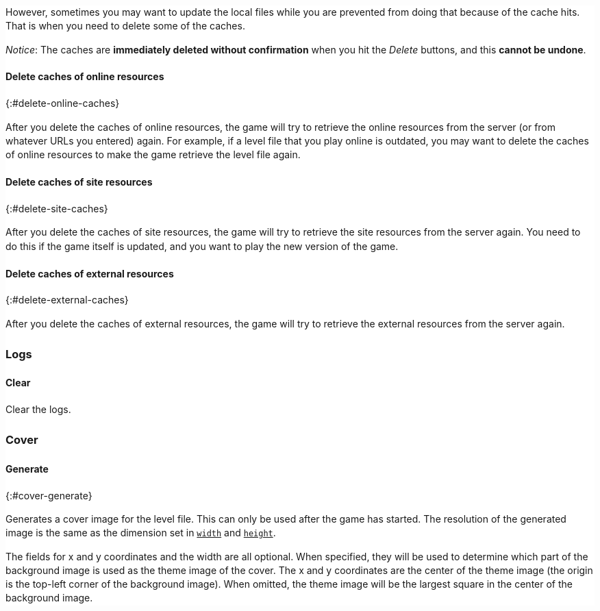 However, sometimes you may want to update the local files
while you are prevented from doing that because of the cache hits.
That is when you need to delete some of the caches.

*Notice*: The caches are **immediately deleted without confirmation**
when you hit the *Delete* buttons,
and this **cannot be undone**.

#### Delete caches of online resources
{:#delete-online-caches}

After you delete the caches of online resources,
the game will try to retrieve the online resources from the server
(or from whatever URLs you entered) again.
For example, if a level file that you play online is outdated,
you may want to delete the caches of online resources
to make the game retrieve the level file again.

#### Delete caches of site resources
{:#delete-site-caches}

After you delete the caches of site resources,
the game will try to retrieve the site resources from the server again.
You need to do this if the game itself is updated,
and you want to play the new version of the game.

#### Delete caches of external resources
{:#delete-external-caches}

After you delete the caches of external resources,
the game will try to retrieve the external resources from the server again.

### Logs

#### Clear

Clear the logs.

### Cover

#### Generate
{:#cover-generate}

Generates a cover image for the level file.
This can only be used after the game has started.
The resolution of the generated image is the same as the dimension set in
[`width`](#width) and [`height`](#height).

The fields for x and y coordinates and the width are all optional.
When specified, they will be used to determine which part of the background image
is used as the theme image of the cover.
The x and y coordinates are the center of the theme image
(the origin is the top-left corner of the background image).
When omitted, the theme image will be the largest square in the center of the background image.
